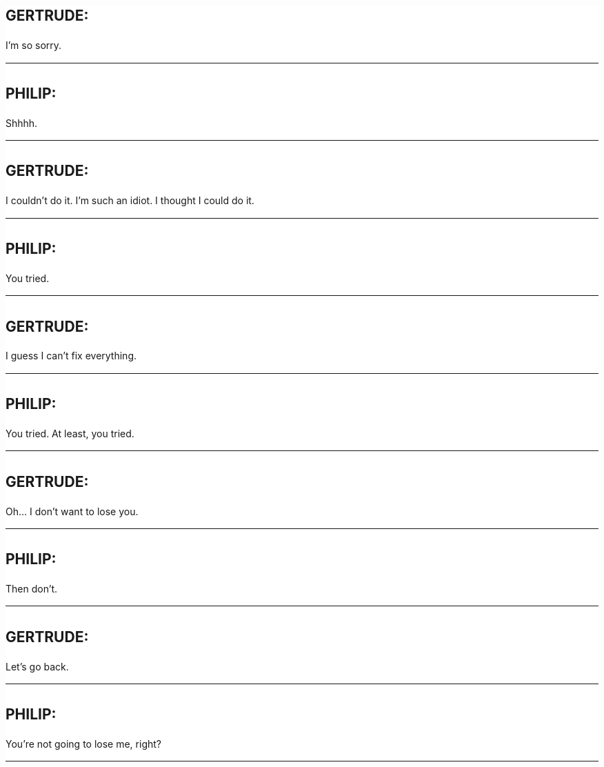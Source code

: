 ## GERTRUDE:
I’m so sorry.

---

## PHILIP:
Shhhh.

---

## GERTRUDE:
I couldn’t do it. I’m such an idiot. I thought I could do it.

---

## PHILIP:
You tried.

---

## GERTRUDE:
I guess I can’t fix everything.

---

## PHILIP:
You tried. At least, you tried.

---

## GERTRUDE:
Oh... I don’t want to lose you.

---

## PHILIP:
Then don’t.

---

## GERTRUDE:
Let’s go back.

---

## PHILIP:
You’re not going to lose me, right?

---